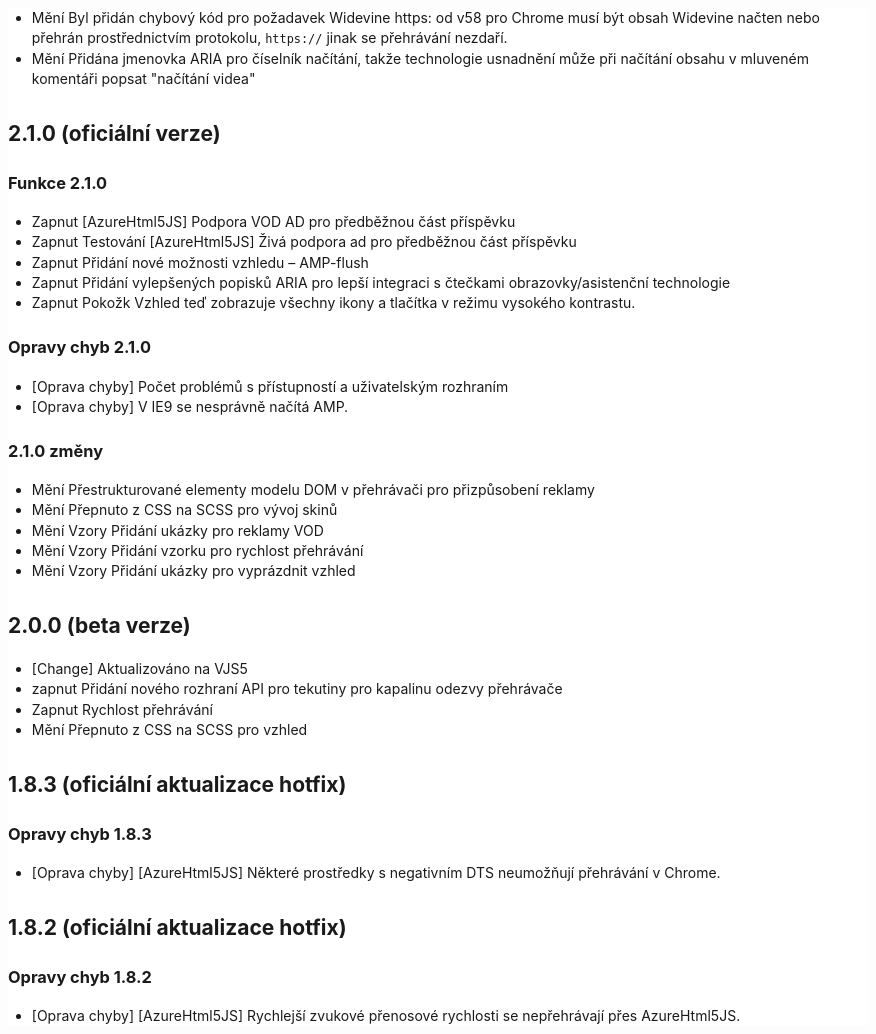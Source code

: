 - Mění Byl přidán chybový kód pro požadavek Widevine https: od v58 pro Chrome musí být obsah Widevine načten nebo přehrán prostřednictvím protokolu, `https://` jinak se přehrávání nezdaří.
- Mění Přidána jmenovka ARIA pro číselník načítání, takže technologie usnadnění může při načítání obsahu v mluveném komentáři popsat "načítání videa"  

## <a name="210-official-release"></a>2.1.0 (oficiální verze) ##

### <a name="features-210"></a>Funkce 2.1.0 ###

- Zapnut [AzureHtml5JS] Podpora VOD AD pro předběžnou část příspěvku
- Zapnut Testování [AzureHtml5JS] Živá podpora ad pro předběžnou část příspěvku
- Zapnut Přidání nové možnosti vzhledu – AMP-flush
- Zapnut Přidání vylepšených popisků ARIA pro lepší integraci s čtečkami obrazovky/asistenční technologie
- Zapnut Pokožk Vzhled teď zobrazuje všechny ikony a tlačítka v režimu vysokého kontrastu.

### <a name="bug-fixes-210"></a>Opravy chyb 2.1.0 ###

- [Oprava chyby] Počet problémů s přístupností a uživatelským rozhraním
- [Oprava chyby] V IE9 se nesprávně načítá AMP.

### <a name="changes-210"></a>2.1.0 změny ###

- Mění Přestrukturované elementy modelu DOM v přehrávači pro přizpůsobení reklamy
- Mění Přepnuto z CSS na SCSS pro vývoj skinů
- Mění Vzory Přidání ukázky pro reklamy VOD
- Mění Vzory Přidání vzorku pro rychlost přehrávání
- Mění Vzory Přidání ukázky pro vyprázdnit vzhled

## <a name="200-beta-release"></a>2.0.0 (beta verze) ##

- [Change] Aktualizováno na VJS5
- zapnut Přidání nového rozhraní API pro tekutiny pro kapalinu odezvy přehrávače
- Zapnut Rychlost přehrávání
- Mění Přepnuto z CSS na SCSS pro vzhled

## <a name="183-official-hotfix-update"></a>1.8.3 (oficiální aktualizace hotfix) ##

### <a name="bug-fixes-183"></a>Opravy chyb 1.8.3 ###

- [Oprava chyby] [AzureHtml5JS] Některé prostředky s negativním DTS neumožňují přehrávání v Chrome.

## <a name="182-official-hotfix-update"></a>1.8.2 (oficiální aktualizace hotfix) ##

### <a name="bug-fixes-182"></a>Opravy chyb 1.8.2 ###

- [Oprava chyby] [AzureHtml5JS] Rychlejší zvukové přenosové rychlosti se nepřehrávají přes AzureHtml5JS.
